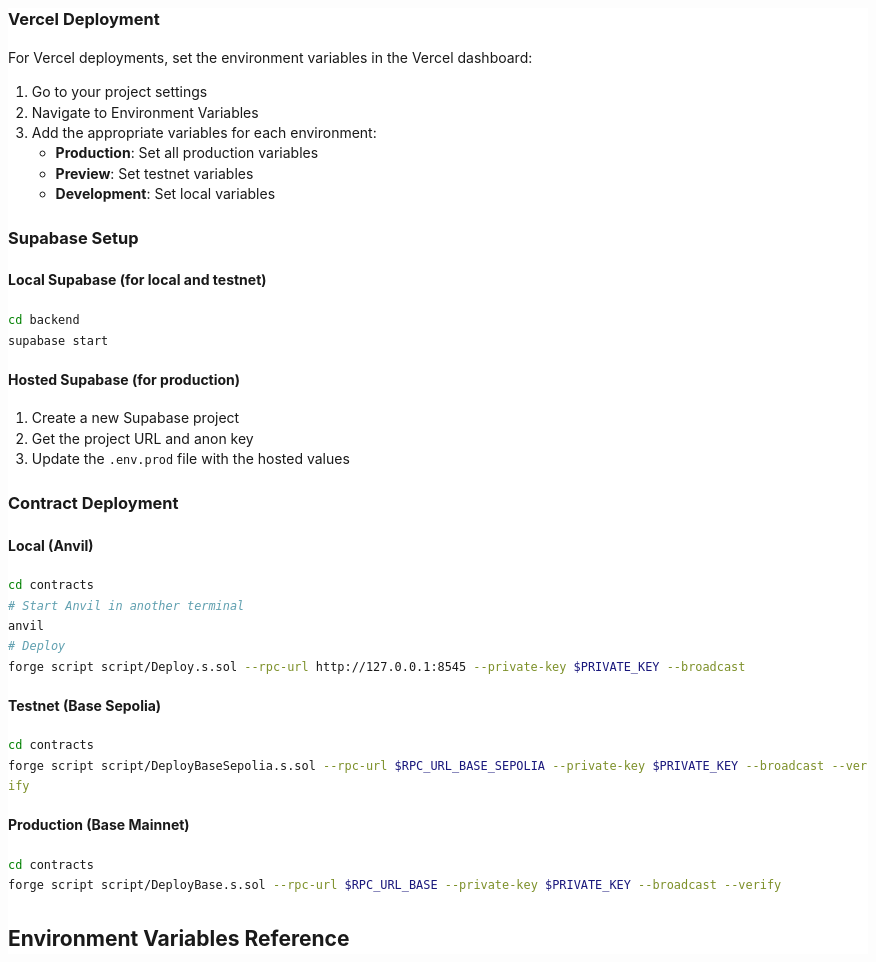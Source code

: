 
### Vercel Deployment

For Vercel deployments, set the environment variables in the Vercel dashboard:

1. Go to your project settings
2. Navigate to Environment Variables
3. Add the appropriate variables for each environment:
   - **Production**: Set all production variables
   - **Preview**: Set testnet variables
   - **Development**: Set local variables

### Supabase Setup

#### Local Supabase (for local and testnet)
```bash
cd backend
supabase start
```

#### Hosted Supabase (for production)
1. Create a new Supabase project
2. Get the project URL and anon key
3. Update the `.env.prod` file with the hosted values

### Contract Deployment

#### Local (Anvil)
```bash
cd contracts
# Start Anvil in another terminal
anvil
# Deploy
forge script script/Deploy.s.sol --rpc-url http://127.0.0.1:8545 --private-key $PRIVATE_KEY --broadcast
```

#### Testnet (Base Sepolia)
```bash
cd contracts
forge script script/DeployBaseSepolia.s.sol --rpc-url $RPC_URL_BASE_SEPOLIA --private-key $PRIVATE_KEY --broadcast --verify
```

#### Production (Base Mainnet)
```bash
cd contracts
forge script script/DeployBase.s.sol --rpc-url $RPC_URL_BASE --private-key $PRIVATE_KEY --broadcast --verify
```

## Environment Variables Reference
